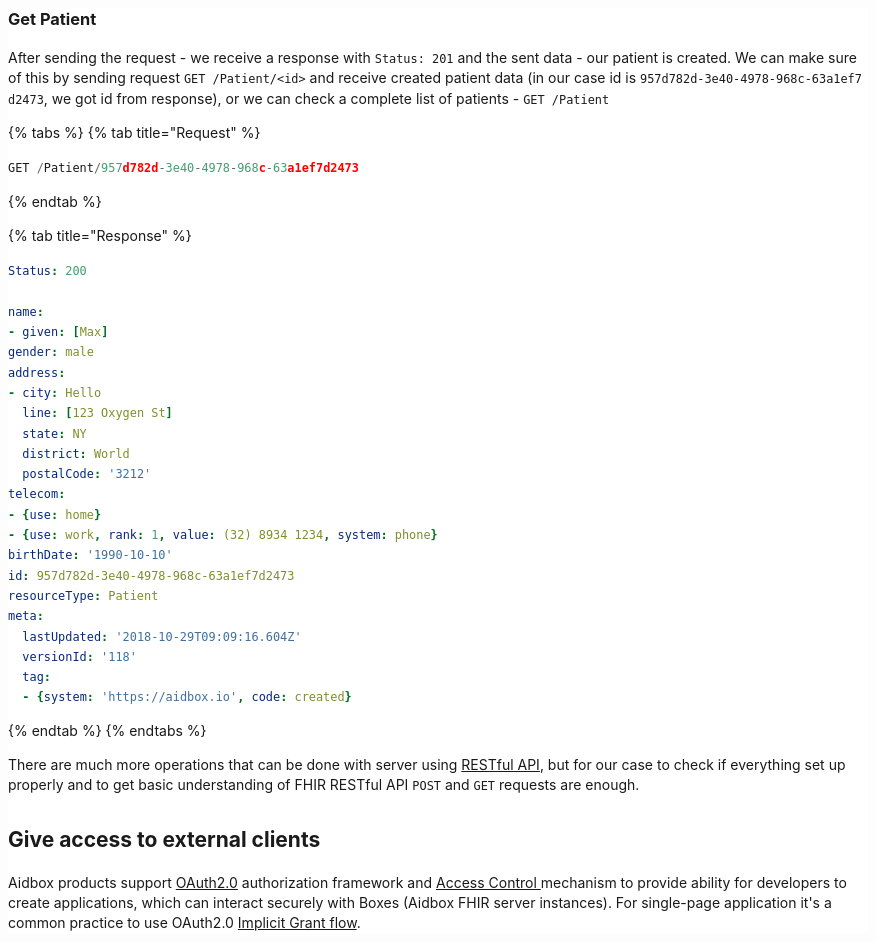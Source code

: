 ### Get Patient

After sending the request - we receive a response with `Status: 201` and the sent data - our patient is created. We can make sure of this by sending request  `GET /Patient/<id>` and receive created patient data \(in our case id is `957d782d-3e40-4978-968c-63a1ef7d2473`, we got id from response\),  or we can check a complete list of patients - `GET /Patient` 

{% tabs %}
{% tab title="Request" %}
```javascript
GET /Patient/957d782d-3e40-4978-968c-63a1ef7d2473
```
{% endtab %}

{% tab title="Response" %}
```yaml
Status: 200

name:
- given: [Max]
gender: male
address:
- city: Hello
  line: [123 Oxygen St]
  state: NY
  district: World
  postalCode: '3212'
telecom:
- {use: home}
- {use: work, rank: 1, value: (32) 8934 1234, system: phone}
birthDate: '1990-10-10'
id: 957d782d-3e40-4978-968c-63a1ef7d2473
resourceType: Patient
meta:
  lastUpdated: '2018-10-29T09:09:16.604Z'
  versionId: '118'
  tag:
  - {system: 'https://aidbox.io', code: created}
```
{% endtab %}
{% endtabs %}

There are much more operations that can be done with server using [RESTful API](../api/), but for our case to check if everything set up properly and to get basic understanding of FHIR RESTful API  `POST` and `GET` requests are enough.

## Give access to external clients

Aidbox products support [OAuth2.0](../oauth-2.0/) authorization framework and [Access Control ](../security/access-control/)mechanism to provide ability for developers to create applications, which can interact securely with Boxes \(Aidbox FHIR server instances\). For single-page application it's a common practice to use OAuth2.0 [Implicit Grant flow](../oauth-2.0/implicit.md).

